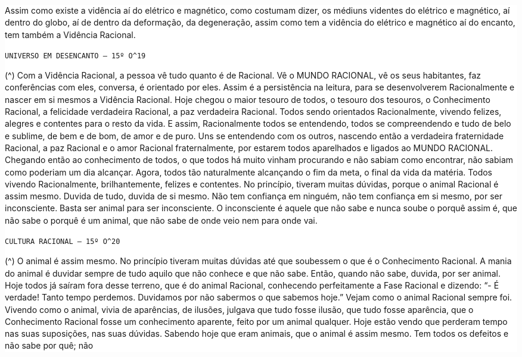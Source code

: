 Assim como existe a vidência aí do elétrico e
magnético, como costumam dizer, os médiuns videntes do
elétrico e magnético, aí dentro do globo, aí de dentro da
deformação, da degeneração, assim como tem a vidência
do elétrico e magnético aí do encanto, tem também a
Vidência Racional.


```
UNIVERSO EM DESENCANTO – 15º O^19
```
(^)
Com a Vidência Racional, a pessoa vê tudo quanto é
de Racional. Vê o MUNDO RACIONAL, vê os seus
habitantes, faz conferências com eles, conversa, é
orientado por eles. Assim é a persistência na leitura, para
se desenvolverem Racionalmente e nascer em si mesmos a
Vidência Racional.
Hoje chegou o maior tesouro de todos, o tesouro dos
tesouros, o Conhecimento Racional, a felicidade
verdadeira Racional, a paz verdadeira Racional. Todos
sendo orientados Racionalmente, vivendo felizes, alegres e
contentes para o resto da vida.
E assim, Racionalmente todos se entendendo, todos
se compreendendo e tudo de belo e sublime, de bem e de
bom, de amor e de puro. Uns se entendendo com os
outros, nascendo então a verdadeira fraternidade Racional,
a paz Racional e o amor Racional fraternalmente, por
estarem todos aparelhados e ligados ao MUNDO
RACIONAL. Chegando então ao conhecimento de todos,
o que todos há muito vinham procurando e não sabiam
como encontrar, não sabiam como poderiam um dia
alcançar. Agora, todos tão naturalmente alcançando o fim
da meta, o final da vida da matéria. Todos vivendo
Racionalmente, brilhantemente, felizes e contentes.
No princípio, tiveram muitas dúvidas, porque o
animal Racional é assim mesmo. Duvida de tudo, duvida
de si mesmo. Não tem confiança em ninguém, não tem
confiança em si mesmo, por ser inconsciente. Basta ser
animal para ser inconsciente. O inconsciente é aquele que
não sabe e nunca soube o porquê assim é, que não sabe o
porquê é um animal, que não sabe de onde veio nem para
onde vai.


```
CULTURA RACIONAL – 15º O^20
```
(^)
O animal é assim mesmo. No princípio tiveram
muitas dúvidas até que soubessem o que é o
Conhecimento Racional. A mania do animal é duvidar
sempre de tudo aquilo que não conhece e que não sabe.
Então, quando não sabe, duvida, por ser animal. Hoje
todos já saíram fora desse terreno, que é do animal
Racional, conhecendo perfeitamente a Fase Racional e
dizendo: “- É verdade! Tanto tempo perdemos.
Duvidamos por não sabermos o que sabemos hoje.”
Vejam como o animal Racional sempre foi. Vivendo
como o animal, vivia de aparências, de ilusões, julgava
que tudo fosse ilusão, que tudo fosse aparência, que o
Conhecimento Racional fosse um conhecimento aparente,
feito por um animal qualquer. Hoje estão vendo que
perderam tempo nas suas suposições, nas suas dúvidas.
Sabendo hoje que eram animais, que o animal é assim
mesmo. Tem todos os defeitos e não sabe por quê; não